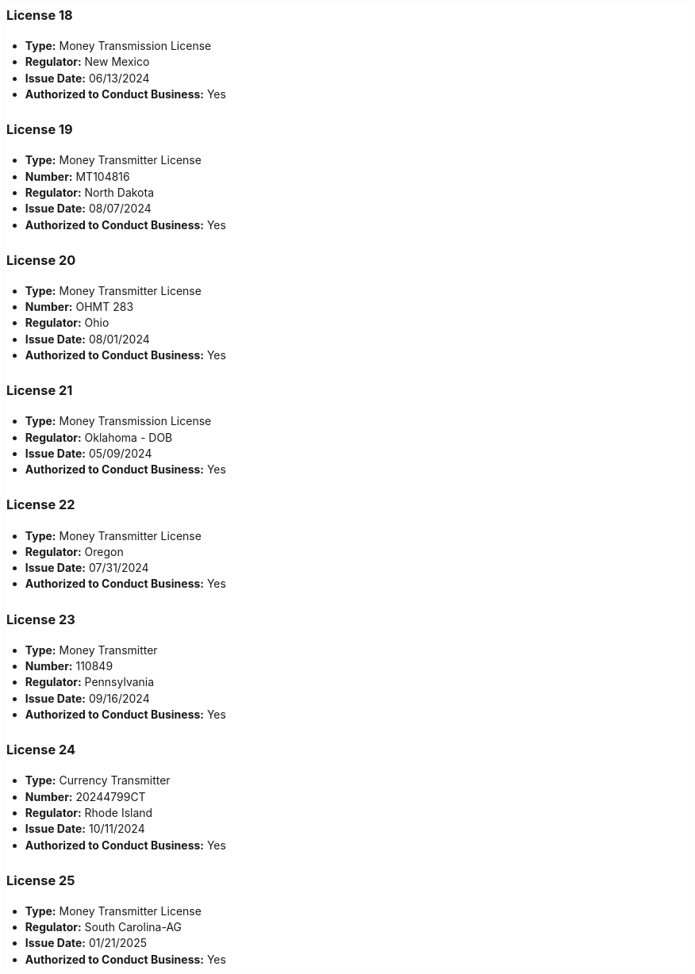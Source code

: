 ### License 18
- **Type:** Money Transmission License
- **Regulator:** New Mexico
- **Issue Date:** 06/13/2024
- **Authorized to Conduct Business:** Yes

### License 19
- **Type:** Money Transmitter License
- **Number:** MT104816
- **Regulator:** North Dakota
- **Issue Date:** 08/07/2024
- **Authorized to Conduct Business:** Yes

### License 20
- **Type:** Money Transmitter License
- **Number:** OHMT 283
- **Regulator:** Ohio
- **Issue Date:** 08/01/2024
- **Authorized to Conduct Business:** Yes

### License 21
- **Type:** Money Transmission License
- **Regulator:** Oklahoma - DOB
- **Issue Date:** 05/09/2024
- **Authorized to Conduct Business:** Yes

### License 22
- **Type:** Money Transmitter License
- **Regulator:** Oregon
- **Issue Date:** 07/31/2024
- **Authorized to Conduct Business:** Yes

### License 23
- **Type:** Money Transmitter
- **Number:** 110849
- **Regulator:** Pennsylvania
- **Issue Date:** 09/16/2024
- **Authorized to Conduct Business:** Yes

### License 24
- **Type:** Currency Transmitter
- **Number:** 20244799CT
- **Regulator:** Rhode Island
- **Issue Date:** 10/11/2024
- **Authorized to Conduct Business:** Yes

### License 25
- **Type:** Money Transmitter License
- **Regulator:** South Carolina-AG
- **Issue Date:** 01/21/2025
- **Authorized to Conduct Business:** Yes
